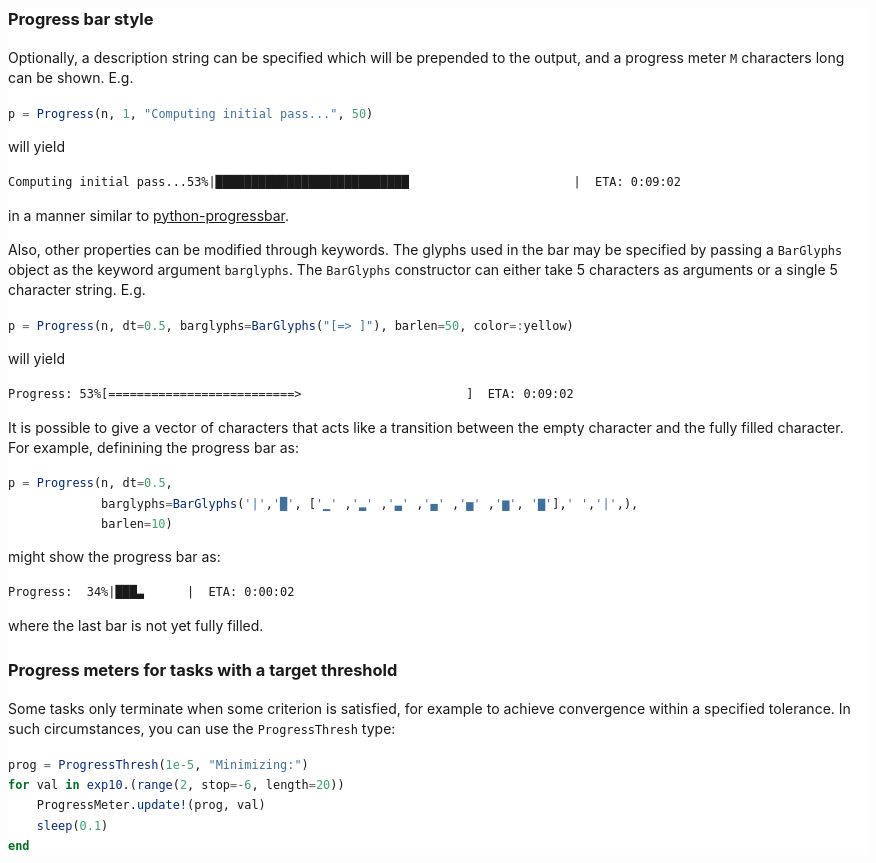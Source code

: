 ### Progress bar style

Optionally, a description string can be specified which will be prepended to the output,
and a progress meter `M` characters long can be shown.  E.g.

```julia
p = Progress(n, 1, "Computing initial pass...", 50)
```

will yield

```
Computing initial pass...53%|███████████████████████████                       |  ETA: 0:09:02
```

in a manner similar to [python-progressbar](https://code.google.com/p/python-progressbar/).

Also, other properties can be modified through keywords. The glyphs used in the bar may be
specified by passing a `BarGlyphs` object as the keyword argument `barglyphs`. The `BarGlyphs`
constructor can either take 5 characters as arguments or a single 5 character string. E.g.

```julia
p = Progress(n, dt=0.5, barglyphs=BarGlyphs("[=> ]"), barlen=50, color=:yellow)
```

will yield

```
Progress: 53%[==========================>                       ]  ETA: 0:09:02
```

It is possible to give a vector of characters that acts like a transition between the empty
character and the fully filled character. For example, definining the progress bar as:

```julia
p = Progress(n, dt=0.5,
             barglyphs=BarGlyphs('|','█', ['▁' ,'▂' ,'▃' ,'▄' ,'▅' ,'▆', '▇'],' ','|',),
             barlen=10)
```

might show the progress bar as:

```
Progress:  34%|███▃      |  ETA: 0:00:02
```

where the last bar is not yet fully filled.

### Progress meters for tasks with a target threshold

Some tasks only terminate when some criterion is satisfied, for
example to achieve convergence within a specified tolerance.  In such
circumstances, you can use the `ProgressThresh` type:

```julia
prog = ProgressThresh(1e-5, "Minimizing:")
for val in exp10.(range(2, stop=-6, length=20))
    ProgressMeter.update!(prog, val)
    sleep(0.1)
end
```
